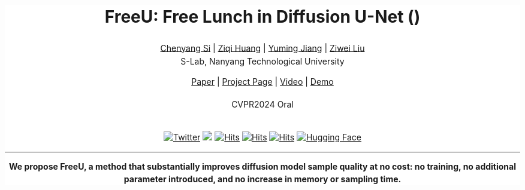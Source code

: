 
<div align="center">

<h1>FreeU: Free Lunch in Diffusion U-Net ()</h1>

<div>
    <a href="https://chenyangsi.github.io/" target="_blank">Chenyang Si</a><sup></sup> | 
    <a href="https://ziqihuangg.github.io/" target="_blank">Ziqi Huang</a><sup></sup> | 
    <a href="https://yumingj.github.io/" target="_blank">Yuming Jiang</a><sup></sup> | 
    <a href="https://liuziwei7.github.io/" target="_blank">Ziwei Liu</a><sup></sup>
</div>
<div>
    <sup></sup>S-Lab, Nanyang Technological University
</div>



[Paper](https://arxiv.org/pdf/2309.11497.pdf) | [Project Page](https://chenyangsi.top/FreeU/) | [Video](https://www.youtube.com/watch?v=-CZ5uWxvX30&t=2s) | [Demo](https://huggingface.co/spaces/ChenyangSi/FreeU)


<div>
    <sup></sup>CVPR2024 Oral
</div>
</br>


<div align="center">
    
[![Twitter](https://img.shields.io/twitter/url/https/twitter.com/cloudposse.svg?style=social&label=Follow%20%40Us)](https://twitter.com/scy994)
![](https://img.shields.io/github/stars/ChenyangSi/FreeU?style=social)
[![Hits](https://hits.seeyoufarm.com/api/count/incr/badge.svg?url=https%3A%2F%2Fgithub.com%2FChenyangSi%2FFreeU&count_bg=%23E5970E&title_bg=%23847878&icon=&icon_color=%23E7E7E7&title=Github+visitors&edge_flat=false)](https://hits.seeyoufarm.com)
[![Hits](https://hits.seeyoufarm.com/api/count/incr/badge.svg?url=https%3A%2F%2Fhuggingface.co%2Fspaces%2FChenyangSi%2FFreeU&count_bg=%23E5D10E&title_bg=%23847878&icon=&icon_color=%23E7E7E7&title=HuggingFace+visitors&edge_flat=false)](https://hits.seeyoufarm.com)
[![Hits](https://hits.seeyoufarm.com/api/count/incr/badge.svg?url=https%3A%2F%2Fchenyangsi.top%2FFreeU%2F&count_bg=%239016D2&title_bg=%23847878&icon=&icon_color=%23E7E7E7&title=Page+visitors&edge_flat=false)](https://hits.seeyoufarm.com)
[![Hugging Face](https://img.shields.io/badge/Demo-%F0%9F%A4%97%20Hugging%20Face-66cdaa)](https://huggingface.co/spaces/ChenyangSi/FreeU)

</div>

---

<strong>We propose FreeU, a method that substantially improves diffusion model sample quality at no cost: no training, no additional parameter introduced, and no increase in memory or sampling time.</strong>

<div style="width: 100%; text-align: center; margin:auto;">